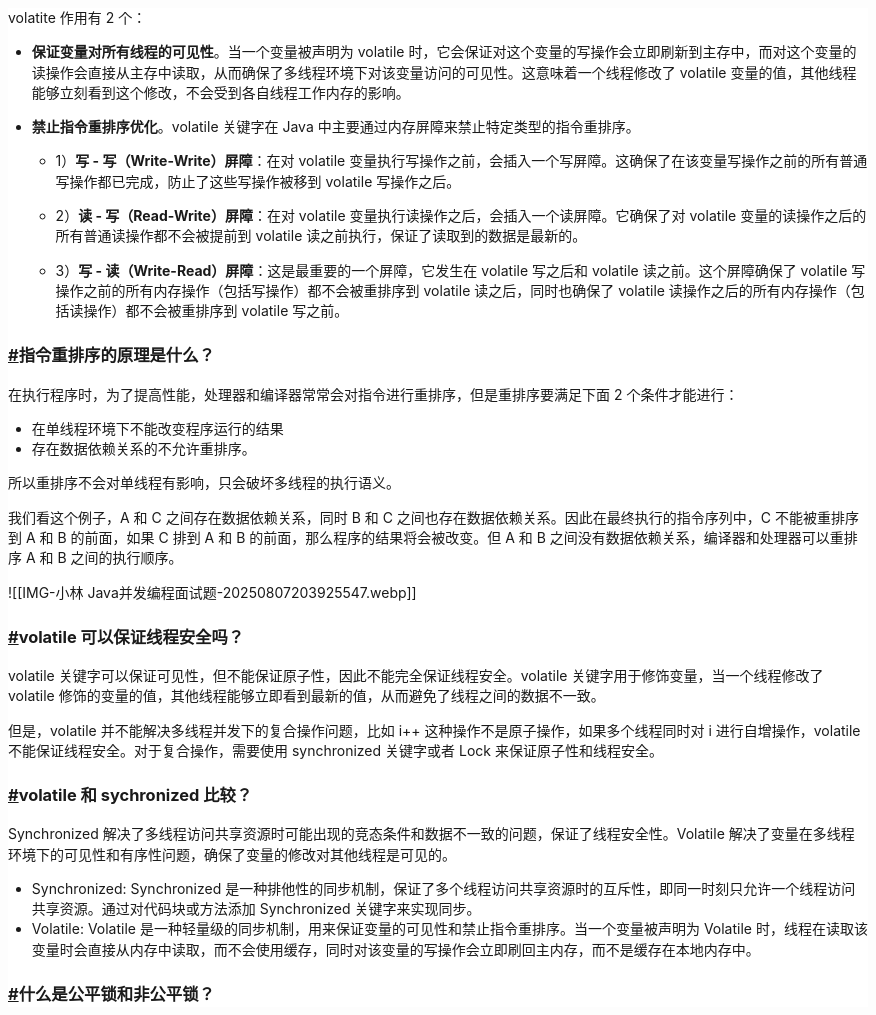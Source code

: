 volatite 作用有 2 个：

- **保证变量对所有线程的可见性**。当一个变量被声明为 volatile 时，它会保证对这个变量的写操作会立即刷新到主存中，而对这个变量的读操作会直接从主存中读取，从而确保了多线程环境下对该变量访问的可见性。这意味着一个线程修改了 volatile 变量的值，其他线程能够立刻看到这个修改，不会受到各自线程工作内存的影响。
    
- **禁止指令重排序优化**。volatile 关键字在 Java 中主要通过内存屏障来禁止特定类型的指令重排序。
    
    - 1）**写 - 写（Write-Write）屏障**：在对 volatile 变量执行写操作之前，会插入一个写屏障。这确保了在该变量写操作之前的所有普通写操作都已完成，防止了这些写操作被移到 volatile 写操作之后。
        
    - 2）**读 - 写（Read-Write）屏障**：在对 volatile 变量执行读操作之后，会插入一个读屏障。它确保了对 volatile 变量的读操作之后的所有普通读操作都不会被提前到 volatile 读之前执行，保证了读取到的数据是最新的。
        
    - 3）**写 - 读（Write-Read）屏障**：这是最重要的一个屏障，它发生在 volatile 写之后和 volatile 读之前。这个屏障确保了 volatile 写操作之前的所有内存操作（包括写操作）都不会被重排序到 volatile 读之后，同时也确保了 volatile 读操作之后的所有内存操作（包括读操作）都不会被重排序到 volatile 写之前。
        

### [#](https://xiaolincoding.com/interview/juc.html#%E6%8C%87%E4%BB%A4%E9%87%8D%E6%8E%92%E5%BA%8F%E7%9A%84%E5%8E%9F%E7%90%86%E6%98%AF%E4%BB%80%E4%B9%88)指令重排序的原理是什么？

在执行程序时，为了提高性能，处理器和编译器常常会对指令进行重排序，但是重排序要满足下面 2 个条件才能进行：

- 在单线程环境下不能改变程序运行的结果
- 存在数据依赖关系的不允许重排序。

所以重排序不会对单线程有影响，只会破坏多线程的执行语义。

我们看这个例子，A 和 C 之间存在数据依赖关系，同时 B 和 C 之间也存在数据依赖关系。因此在最终执行的指令序列中，C 不能被重排序到 A 和 B 的前面，如果 C 排到 A 和 B 的前面，那么程序的结果将会被改变。但 A 和 B 之间没有数据依赖关系，编译器和处理器可以重排序 A 和 B 之间的执行顺序。

![[IMG-小林  Java并发编程面试题-20250807203925547.webp]]

### [#](https://xiaolincoding.com/interview/juc.html#volatile%E5%8F%AF%E4%BB%A5%E4%BF%9D%E8%AF%81%E7%BA%BF%E7%A8%8B%E5%AE%89%E5%85%A8%E5%90%97)volatile 可以保证线程安全吗？

volatile 关键字可以保证可见性，但不能保证原子性，因此不能完全保证线程安全。volatile 关键字用于修饰变量，当一个线程修改了 volatile 修饰的变量的值，其他线程能够立即看到最新的值，从而避免了线程之间的数据不一致。

但是，volatile 并不能解决多线程并发下的复合操作问题，比如 i++ 这种操作不是原子操作，如果多个线程同时对 i 进行自增操作，volatile 不能保证线程安全。对于复合操作，需要使用 synchronized 关键字或者 Lock 来保证原子性和线程安全。

### [#](https://xiaolincoding.com/interview/juc.html#volatile%E5%92%8Csychronized%E6%AF%94%E8%BE%83)volatile 和 sychronized 比较？

Synchronized 解决了多线程访问共享资源时可能出现的竞态条件和数据不一致的问题，保证了线程安全性。Volatile 解决了变量在多线程环境下的可见性和有序性问题，确保了变量的修改对其他线程是可见的。

- Synchronized: Synchronized 是一种排他性的同步机制，保证了多个线程访问共享资源时的互斥性，即同一时刻只允许一个线程访问共享资源。通过对代码块或方法添加 Synchronized 关键字来实现同步。
- Volatile: Volatile 是一种轻量级的同步机制，用来保证变量的可见性和禁止指令重排序。当一个变量被声明为 Volatile 时，线程在读取该变量时会直接从内存中读取，而不会使用缓存，同时对该变量的写操作会立即刷回主内存，而不是缓存在本地内存中。

### [#](https://xiaolincoding.com/interview/juc.html#%E4%BB%80%E4%B9%88%E6%98%AF%E5%85%AC%E5%B9%B3%E9%94%81%E5%92%8C%E9%9D%9E%E5%85%AC%E5%B9%B3%E9%94%81)什么是公平锁和非公平锁？
